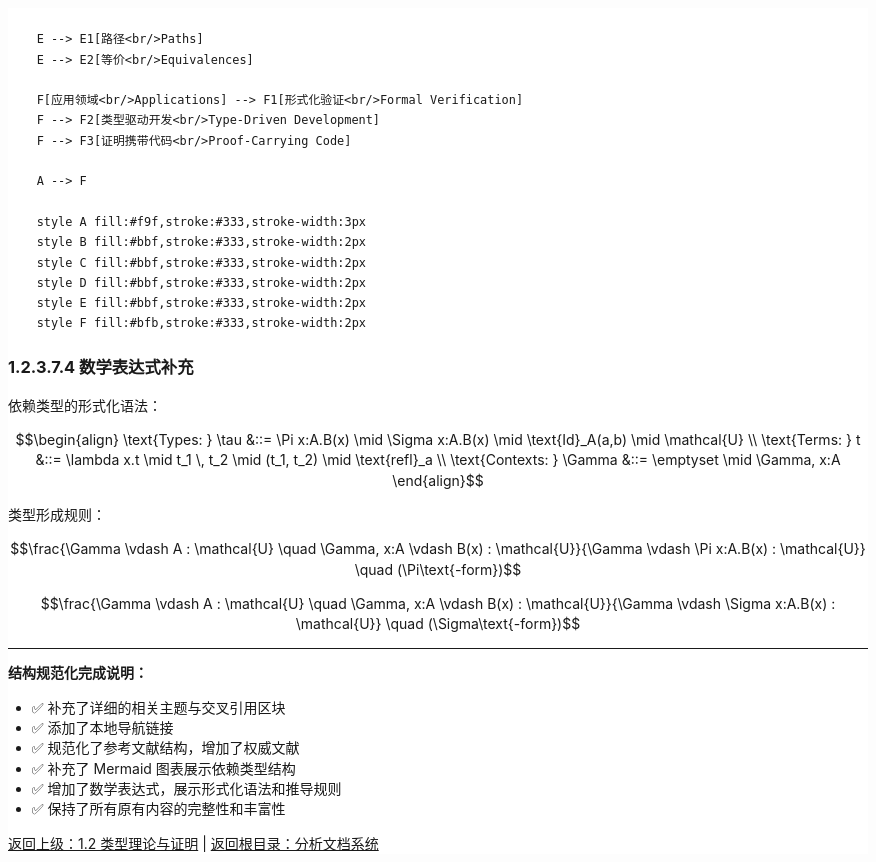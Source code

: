 ```mermaid
    
    E --> E1[路径<br/>Paths]
    E --> E2[等价<br/>Equivalences]
    
    F[应用领域<br/>Applications] --> F1[形式化验证<br/>Formal Verification]
    F --> F2[类型驱动开发<br/>Type-Driven Development]
    F --> F3[证明携带代码<br/>Proof-Carrying Code]
    
    A --> F
    
    style A fill:#f9f,stroke:#333,stroke-width:3px
    style B fill:#bbf,stroke:#333,stroke-width:2px
    style C fill:#bbf,stroke:#333,stroke-width:2px
    style D fill:#bbf,stroke:#333,stroke-width:2px
    style E fill:#bbf,stroke:#333,stroke-width:2px
    style F fill:#bfb,stroke:#333,stroke-width:2px
```

### 1.2.3.7.4 数学表达式补充

依赖类型的形式化语法：

$$\begin{align}
\text{Types: } \tau &::= \Pi x:A.B(x) \mid \Sigma x:A.B(x) \mid \text{Id}_A(a,b) \mid \mathcal{U} \\
\text{Terms: } t &::= \lambda x.t \mid t_1 \, t_2 \mid (t_1, t_2) \mid \text{refl}_a \\
\text{Contexts: } \Gamma &::= \emptyset \mid \Gamma, x:A
\end{align}$$

类型形成规则：

$$\frac{\Gamma \vdash A : \mathcal{U} \quad \Gamma, x:A \vdash B(x) : \mathcal{U}}{\Gamma \vdash \Pi x:A.B(x) : \mathcal{U}} \quad (\Pi\text{-form})$$

$$\frac{\Gamma \vdash A : \mathcal{U} \quad \Gamma, x:A \vdash B(x) : \mathcal{U}}{\Gamma \vdash \Sigma x:A.B(x) : \mathcal{U}} \quad (\Sigma\text{-form})$$

---

**结构规范化完成说明：**
- ✅ 补充了详细的相关主题与交叉引用区块
- ✅ 添加了本地导航链接
- ✅ 规范化了参考文献结构，增加了权威文献
- ✅ 补充了 Mermaid 图表展示依赖类型结构
- ✅ 增加了数学表达式，展示形式化语法和推导规则
- ✅ 保持了所有原有内容的完整性和丰富性

[返回上级：1.2 类型理论与证明](../README.md) | [返回根目录：分析文档系统](../../README.md)
